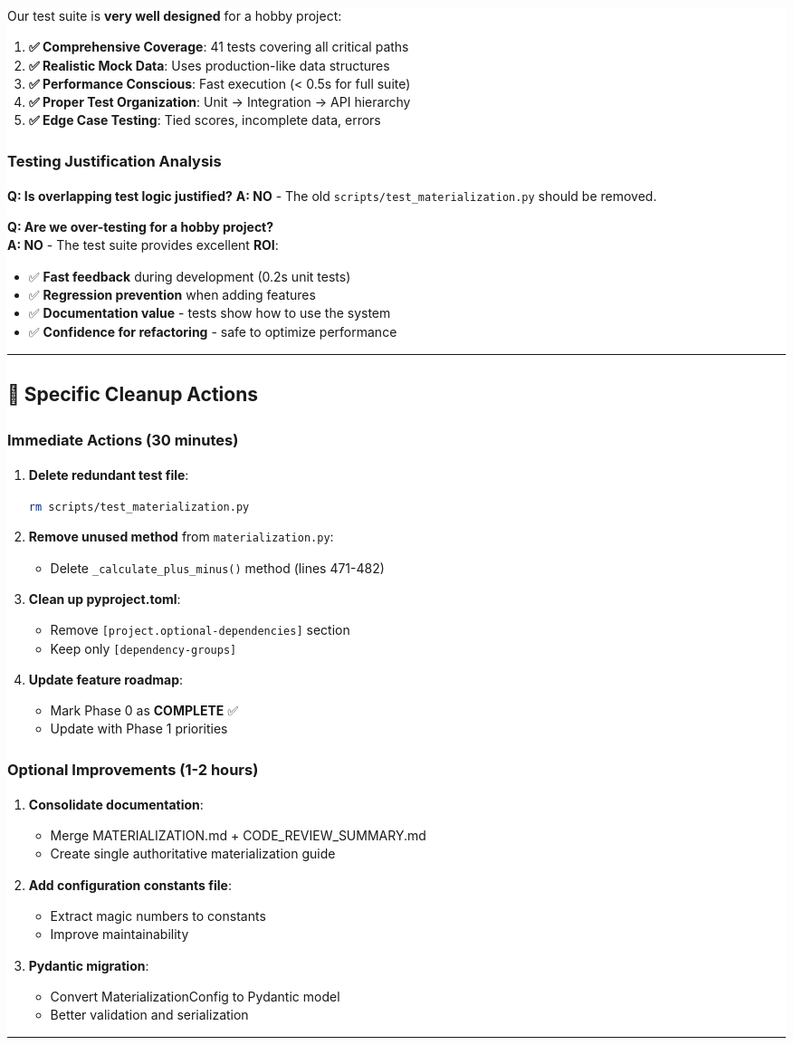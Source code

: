 Our test suite is **very well designed** for a hobby project:

1. **✅ Comprehensive Coverage**: 41 tests covering all critical paths
2. **✅ Realistic Mock Data**: Uses production-like data structures
3. **✅ Performance Conscious**: Fast execution (< 0.5s for full suite)
4. **✅ Proper Test Organization**: Unit → Integration → API hierarchy
5. **✅ Edge Case Testing**: Tied scores, incomplete data, errors

### **Testing Justification Analysis**

**Q: Is overlapping test logic justified?**
**A: NO** - The old `scripts/test_materialization.py` should be removed.

**Q: Are we over-testing for a hobby project?**  
**A: NO** - The test suite provides excellent **ROI**:

- ✅ **Fast feedback** during development (0.2s unit tests)
- ✅ **Regression prevention** when adding features
- ✅ **Documentation value** - tests show how to use the system
- ✅ **Confidence for refactoring** - safe to optimize performance

---

## 🎯 **Specific Cleanup Actions**

### **Immediate Actions (30 minutes)**

1. **Delete redundant test file**:

   ```bash
   rm scripts/test_materialization.py
   ```

2. **Remove unused method** from `materialization.py`:
   - Delete `_calculate_plus_minus()` method (lines 471-482)

3. **Clean up pyproject.toml**:
   - Remove `[project.optional-dependencies]` section
   - Keep only `[dependency-groups]`

4. **Update feature roadmap**:
   - Mark Phase 0 as **COMPLETE** ✅
   - Update with Phase 1 priorities

### **Optional Improvements (1-2 hours)**

1. **Consolidate documentation**:
   - Merge MATERIALIZATION.md + CODE_REVIEW_SUMMARY.md
   - Create single authoritative materialization guide

2. **Add configuration constants file**:
   - Extract magic numbers to constants
   - Improve maintainability

3. **Pydantic migration**:
   - Convert MaterializationConfig to Pydantic model
   - Better validation and serialization

---